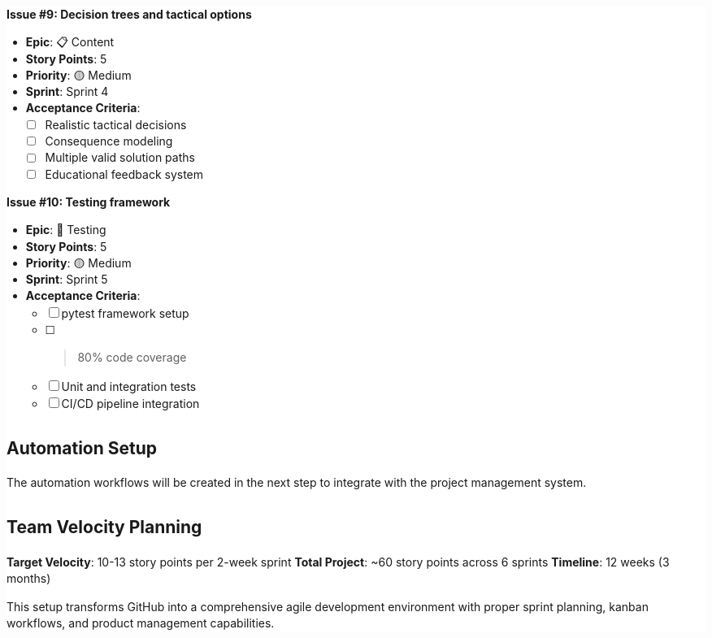 **Issue #9: Decision trees and tactical options**
- **Epic**: 📋 Content
- **Story Points**: 5
- **Priority**: 🟡 Medium
- **Sprint**: Sprint 4
- **Acceptance Criteria**:
  - [ ] Realistic tactical decisions
  - [ ] Consequence modeling
  - [ ] Multiple valid solution paths
  - [ ] Educational feedback system

**Issue #10: Testing framework**
- **Epic**: 🧪 Testing
- **Story Points**: 5
- **Priority**: 🟡 Medium
- **Sprint**: Sprint 5
- **Acceptance Criteria**:
  - [ ] pytest framework setup
  - [ ] >80% code coverage
  - [ ] Unit and integration tests
  - [ ] CI/CD pipeline integration

## Automation Setup

The automation workflows will be created in the next step to integrate with the project management system.

## Team Velocity Planning

**Target Velocity**: 10-13 story points per 2-week sprint
**Total Project**: ~60 story points across 6 sprints
**Timeline**: 12 weeks (3 months)

This setup transforms GitHub into a comprehensive agile development environment with proper sprint planning, kanban workflows, and product management capabilities.
